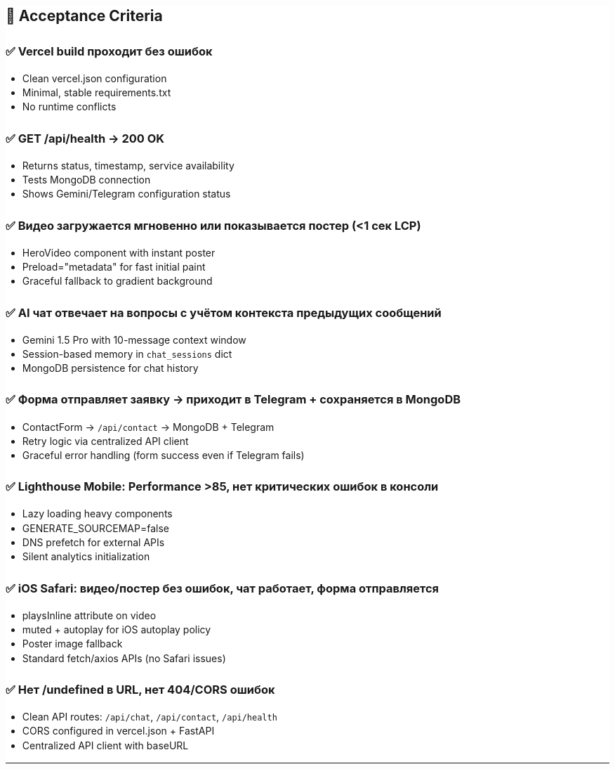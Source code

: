 
## 🎯 Acceptance Criteria

### ✅ Vercel build проходит без ошибок
- Clean vercel.json configuration
- Minimal, stable requirements.txt
- No runtime conflicts

### ✅ GET /api/health → 200 OK
- Returns status, timestamp, service availability
- Tests MongoDB connection
- Shows Gemini/Telegram configuration status

### ✅ Видео загружается мгновенно или показывается постер (<1 сек LCP)
- HeroVideo component with instant poster
- Preload="metadata" for fast initial paint
- Graceful fallback to gradient background

### ✅ AI чат отвечает на вопросы с учётом контекста предыдущих сообщений
- Gemini 1.5 Pro with 10-message context window
- Session-based memory in `chat_sessions` dict
- MongoDB persistence for chat history

### ✅ Форма отправляет заявку → приходит в Telegram + сохраняется в MongoDB
- ContactForm → `/api/contact` → MongoDB + Telegram
- Retry logic via centralized API client
- Graceful error handling (form success even if Telegram fails)

### ✅ Lighthouse Mobile: Performance >85, нет критических ошибок в консоли
- Lazy loading heavy components
- GENERATE_SOURCEMAP=false
- DNS prefetch for external APIs
- Silent analytics initialization

### ✅ iOS Safari: видео/постер без ошибок, чат работает, форма отправляется
- playsInline attribute on video
- muted + autoplay for iOS autoplay policy
- Poster image fallback
- Standard fetch/axios APIs (no Safari issues)

### ✅ Нет /undefined в URL, нет 404/CORS ошибок
- Clean API routes: `/api/chat`, `/api/contact`, `/api/health`
- CORS configured in vercel.json + FastAPI
- Centralized API client with baseURL

---